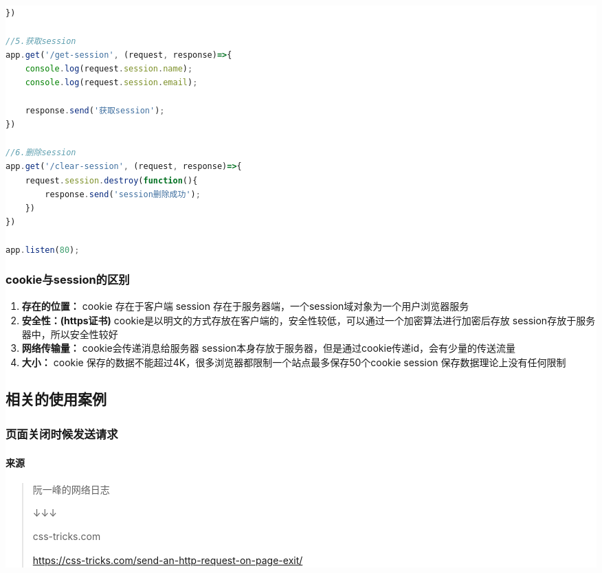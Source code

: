 ```js
})

//5.获取session
app.get('/get-session', (request, response)=>{
    console.log(request.session.name);
    console.log(request.session.email);
    
    response.send('获取session');
})

//6.删除session
app.get('/clear-session', (request, response)=>{
    request.session.destroy(function(){
        response.send('session删除成功');
    })
})

app.listen(80);

```





### cookie与session的区别

1)	**存在的位置：**
cookie 存在于客户端
session 存在于服务器端，一个session域对象为一个用户浏览器服务
2)	**安全性：(https证书)**
cookie是以明文的方式存放在客户端的，安全性较低，可以通过一个加密算法进行加密后存放
session存放于服务器中，所以安全性较好
3)	**网络传输量：**
cookie会传递消息给服务器
session本身存放于服务器，但是通过cookie传递id，会有少量的传送流量
4)	**大小：**
cookie 保存的数据不能超过4K，很多浏览器都限制一个站点最多保存50个cookie
session 保存数据理论上没有任何限制











## 相关的使用案例

### 页面关闭时候发送请求

#### 来源

> 阮一峰的网络日志
>
>   ↓↓↓
>
> css-tricks.com
>
> https://css-tricks.com/send-an-http-request-on-page-exit/
